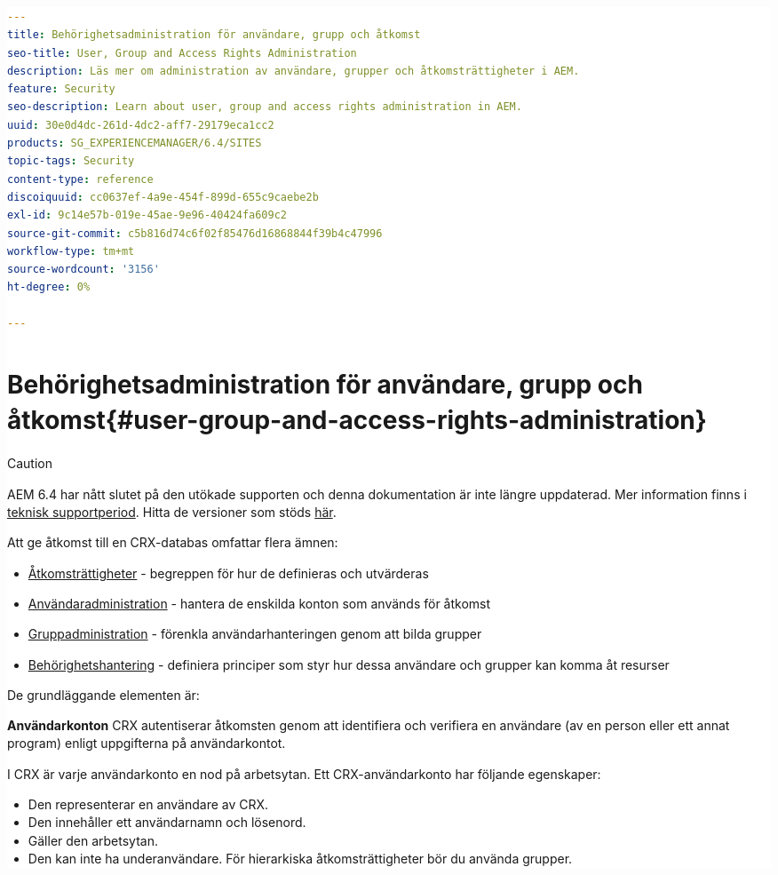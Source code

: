 ```yaml
---
title: Behörighetsadministration för användare, grupp och åtkomst
seo-title: User, Group and Access Rights Administration
description: Läs mer om administration av användare, grupper och åtkomsträttigheter i AEM.
feature: Security
seo-description: Learn about user, group and access rights administration in AEM.
uuid: 30e0d4dc-261d-4dc2-aff7-29179eca1cc2
products: SG_EXPERIENCEMANAGER/6.4/SITES
topic-tags: Security
content-type: reference
discoiquuid: cc0637ef-4a9e-454f-899d-655c9caebe2b
exl-id: 9c14e57b-019e-45ae-9e96-40424fa609c2
source-git-commit: c5b816d74c6f02f85476d16868844f39b4c47996
workflow-type: tm+mt
source-wordcount: '3156'
ht-degree: 0%

---
```


# Behörighetsadministration för användare, grupp och åtkomst{#user-group-and-access-rights-administration}

>[!CAUTION]
>
>AEM 6.4 har nått slutet på den utökade supporten och denna dokumentation är inte längre uppdaterad. Mer information finns i [teknisk supportperiod](https://helpx.adobe.com/support/programs/eol-matrix.html). Hitta de versioner som stöds [här](https://experienceleague.adobe.com/docs/).

Att ge åtkomst till en CRX-databas omfattar flera ämnen:

* [Åtkomsträttigheter](#how-access-rights-are-evaluated) - begreppen för hur de definieras och utvärderas
* [Användaradministration](#user-administration) - hantera de enskilda konton som används för åtkomst
* [Gruppadministration](#group-administration) - förenkla användarhanteringen genom att bilda grupper

* [Behörighetshantering](#access-right-management) - definiera principer som styr hur dessa användare och grupper kan komma åt resurser

De grundläggande elementen är:

**Användarkonton** CRX autentiserar åtkomsten genom att identifiera och verifiera en användare (av en person eller ett annat program) enligt uppgifterna på användarkontot.

I CRX är varje användarkonto en nod på arbetsytan. Ett CRX-användarkonto har följande egenskaper:

* Den representerar en användare av CRX.
* Den innehåller ett användarnamn och lösenord.
* Gäller den arbetsytan.
* Den kan inte ha underanvändare. För hierarkiska åtkomsträttigheter bör du använda grupper.
